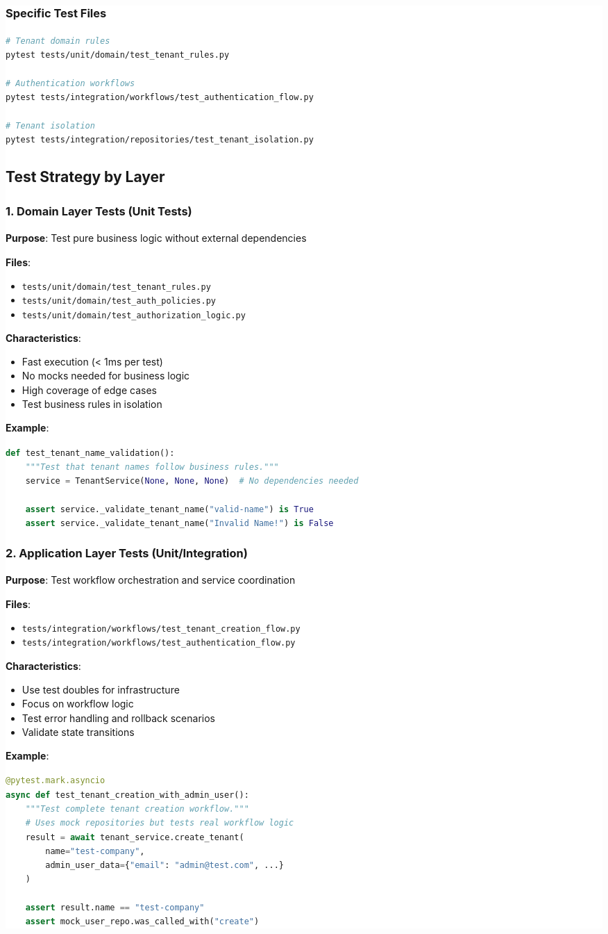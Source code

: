 ### Specific Test Files
```bash
# Tenant domain rules
pytest tests/unit/domain/test_tenant_rules.py

# Authentication workflows
pytest tests/integration/workflows/test_authentication_flow.py

# Tenant isolation
pytest tests/integration/repositories/test_tenant_isolation.py
```

## Test Strategy by Layer

### 1. Domain Layer Tests (Unit Tests)

**Purpose**: Test pure business logic without external dependencies

**Files**:
- `tests/unit/domain/test_tenant_rules.py`
- `tests/unit/domain/test_auth_policies.py`
- `tests/unit/domain/test_authorization_logic.py`

**Characteristics**:
- Fast execution (< 1ms per test)
- No mocks needed for business logic
- High coverage of edge cases
- Test business rules in isolation

**Example**:
```python
def test_tenant_name_validation():
    """Test that tenant names follow business rules."""
    service = TenantService(None, None, None)  # No dependencies needed
    
    assert service._validate_tenant_name("valid-name") is True
    assert service._validate_tenant_name("Invalid Name!") is False
```

### 2. Application Layer Tests (Unit/Integration)

**Purpose**: Test workflow orchestration and service coordination

**Files**:
- `tests/integration/workflows/test_tenant_creation_flow.py`
- `tests/integration/workflows/test_authentication_flow.py`

**Characteristics**:
- Use test doubles for infrastructure
- Focus on workflow logic
- Test error handling and rollback scenarios
- Validate state transitions

**Example**:
```python
@pytest.mark.asyncio
async def test_tenant_creation_with_admin_user():
    """Test complete tenant creation workflow."""
    # Uses mock repositories but tests real workflow logic
    result = await tenant_service.create_tenant(
        name="test-company",
        admin_user_data={"email": "admin@test.com", ...}
    )
    
    assert result.name == "test-company"
    assert mock_user_repo.was_called_with("create")
```